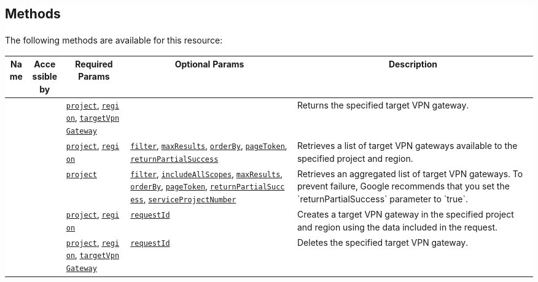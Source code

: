## Methods

The following methods are available for this resource:

<table>
<thead>
    <tr>
    <th>Name</th>
    <th>Accessible by</th>
    <th>Required Params</th>
    <th>Optional Params</th>
    <th>Description</th>
    </tr>
</thead>
<tbody>
<tr>
    <td><a href="#get"><CopyableCode code="get" /></a></td>
    <td><CopyableCode code="select" /></td>
    <td><a href="#parameter-project"><code>project</code></a>, <a href="#parameter-region"><code>region</code></a>, <a href="#parameter-targetVpnGateway"><code>targetVpnGateway</code></a></td>
    <td></td>
    <td>Returns the specified target VPN gateway.</td>
</tr>
<tr>
    <td><a href="#list"><CopyableCode code="list" /></a></td>
    <td><CopyableCode code="select" /></td>
    <td><a href="#parameter-project"><code>project</code></a>, <a href="#parameter-region"><code>region</code></a></td>
    <td><a href="#parameter-filter"><code>filter</code></a>, <a href="#parameter-maxResults"><code>maxResults</code></a>, <a href="#parameter-orderBy"><code>orderBy</code></a>, <a href="#parameter-pageToken"><code>pageToken</code></a>, <a href="#parameter-returnPartialSuccess"><code>returnPartialSuccess</code></a></td>
    <td>Retrieves a list of target VPN gateways available to the specified project and region.</td>
</tr>
<tr>
    <td><a href="#aggregated_list"><CopyableCode code="aggregated_list" /></a></td>
    <td><CopyableCode code="select" /></td>
    <td><a href="#parameter-project"><code>project</code></a></td>
    <td><a href="#parameter-filter"><code>filter</code></a>, <a href="#parameter-includeAllScopes"><code>includeAllScopes</code></a>, <a href="#parameter-maxResults"><code>maxResults</code></a>, <a href="#parameter-orderBy"><code>orderBy</code></a>, <a href="#parameter-pageToken"><code>pageToken</code></a>, <a href="#parameter-returnPartialSuccess"><code>returnPartialSuccess</code></a>, <a href="#parameter-serviceProjectNumber"><code>serviceProjectNumber</code></a></td>
    <td>Retrieves an aggregated list of target VPN gateways. To prevent failure, Google recommends that you set the `returnPartialSuccess` parameter to `true`.</td>
</tr>
<tr>
    <td><a href="#insert"><CopyableCode code="insert" /></a></td>
    <td><CopyableCode code="insert" /></td>
    <td><a href="#parameter-project"><code>project</code></a>, <a href="#parameter-region"><code>region</code></a></td>
    <td><a href="#parameter-requestId"><code>requestId</code></a></td>
    <td>Creates a target VPN gateway in the specified project and region using the data included in the request.</td>
</tr>
<tr>
    <td><a href="#delete"><CopyableCode code="delete" /></a></td>
    <td><CopyableCode code="delete" /></td>
    <td><a href="#parameter-project"><code>project</code></a>, <a href="#parameter-region"><code>region</code></a>, <a href="#parameter-targetVpnGateway"><code>targetVpnGateway</code></a></td>
    <td><a href="#parameter-requestId"><code>requestId</code></a></td>
    <td>Deletes the specified target VPN gateway.</td>
</tr>